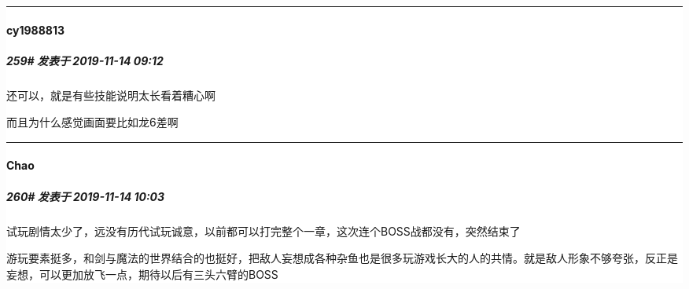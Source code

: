 *****

####  cy1988813  
##### 259#       发表于 2019-11-14 09:12




还可以，就是有些技能说明太长看着糟心啊

而且为什么感觉画面要比如龙6差啊









*****

####  Chao  
##### 260#       发表于 2019-11-14 10:03




试玩剧情太少了，远没有历代试玩诚意，以前都可以打完整个一章，这次连个BOSS战都没有，突然结束了


游玩要素挺多，和剑与魔法的世界结合的也挺好，把敌人妄想成各种杂鱼也是很多玩游戏长大的人的共情。就是敌人形象不够夸张，反正是妄想，可以更加放飞一点，期待以后有三头六臂的BOSS


